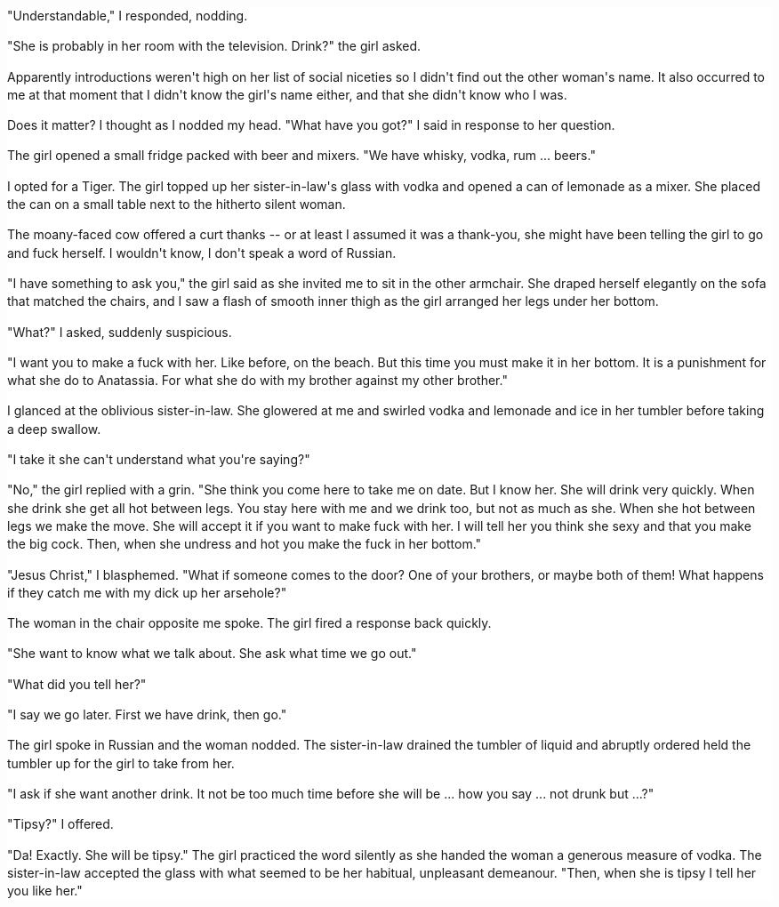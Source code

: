 "Understandable," I responded, nodding. 

"She is probably in her room with the television. Drink?" the girl asked. 

Apparently introductions weren't high on her list of social niceties so I didn't find out the other woman's name. It also occurred to me at that moment that I didn't know the girl's name either, and that she didn't know who I was. 

Does it matter? I thought as I nodded my head. "What have you got?" I said in response to her question. 

The girl opened a small fridge packed with beer and mixers. "We have whisky, vodka, rum ... beers." 

I opted for a Tiger. The girl topped up her sister-in-law's glass with vodka and opened a can of lemonade as a mixer. She placed the can on a small table next to the hitherto silent woman. 

The moany-faced cow offered a curt thanks -- or at least I assumed it was a thank-you, she might have been telling the girl to go and fuck herself. I wouldn't know, I don't speak a word of Russian. 

"I have something to ask you," the girl said as she invited me to sit in the other armchair. She draped herself elegantly on the sofa that matched the chairs, and I saw a flash of smooth inner thigh as the girl arranged her legs under her bottom. 

"What?" I asked, suddenly suspicious. 

"I want you to make a fuck with her. Like before, on the beach. But this time you must make it in her bottom. It is a punishment for what she do to Anatassia. For what she do with my brother against my other brother." 

I glanced at the oblivious sister-in-law. She glowered at me and swirled vodka and lemonade and ice in her tumbler before taking a deep swallow. 

"I take it she can't understand what you're saying?" 

"No," the girl replied with a grin. "She think you come here to take me on date. But I know her. She will drink very quickly. When she drink she get all hot between legs. You stay here with me and we drink too, but not as much as she. When she hot between legs we make the move. She will accept it if you want to make fuck with her. I will tell her you think she sexy and that you make the big cock. Then, when she undress and hot you make the fuck in her bottom." 

"Jesus Christ," I blasphemed. "What if someone comes to the door? One of your brothers, or maybe both of them! What happens if they catch me with my dick up her arsehole?" 

The woman in the chair opposite me spoke. The girl fired a response back quickly. 

"She want to know what we talk about. She ask what time we go out." 

"What did you tell her?" 

"I say we go later. First we have drink, then go." 

The girl spoke in Russian and the woman nodded. The sister-in-law drained the tumbler of liquid and abruptly ordered held the tumbler up for the girl to take from her. 

"I ask if she want another drink. It not be too much time before she will be ... how you say ... not drunk but ...?" 

"Tipsy?" I offered. 

"Da! Exactly. She will be tipsy." The girl practiced the word silently as she handed the woman a generous measure of vodka. The sister-in-law accepted the glass with what seemed to be her habitual, unpleasant demeanour. "Then, when she is tipsy I tell her you like her." 
